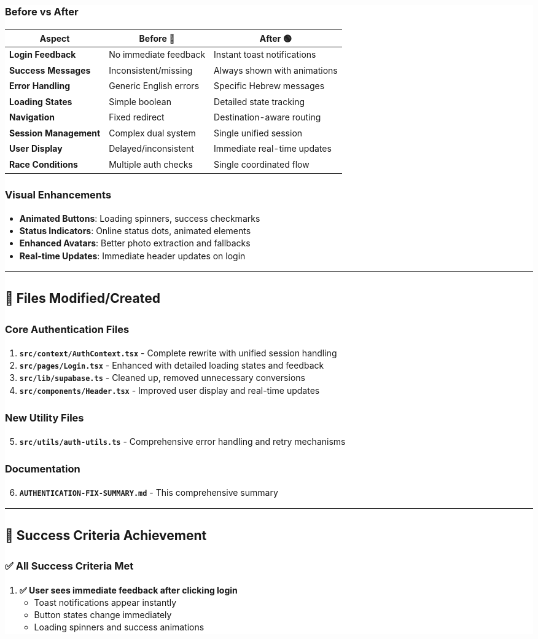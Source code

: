 ### **Before vs After**

| Aspect | Before 🔴 | After 🟢 |
|--------|-----------|----------|
| **Login Feedback** | No immediate feedback | Instant toast notifications |
| **Success Messages** | Inconsistent/missing | Always shown with animations |
| **Error Handling** | Generic English errors | Specific Hebrew messages |
| **Loading States** | Simple boolean | Detailed state tracking |
| **Navigation** | Fixed redirect | Destination-aware routing |
| **Session Management** | Complex dual system | Single unified session |
| **User Display** | Delayed/inconsistent | Immediate real-time updates |
| **Race Conditions** | Multiple auth checks | Single coordinated flow |

### **Visual Enhancements**
- **Animated Buttons**: Loading spinners, success checkmarks
- **Status Indicators**: Online status dots, animated elements
- **Enhanced Avatars**: Better photo extraction and fallbacks
- **Real-time Updates**: Immediate header updates on login

---

## 📁 **Files Modified/Created**

### **Core Authentication Files**
1. **`src/context/AuthContext.tsx`** - Complete rewrite with unified session handling
2. **`src/pages/Login.tsx`** - Enhanced with detailed loading states and feedback
3. **`src/lib/supabase.ts`** - Cleaned up, removed unnecessary conversions
4. **`src/components/Header.tsx`** - Improved user display and real-time updates

### **New Utility Files**
5. **`src/utils/auth-utils.ts`** - Comprehensive error handling and retry mechanisms

### **Documentation**
6. **`AUTHENTICATION-FIX-SUMMARY.md`** - This comprehensive summary

---

## 🎉 **Success Criteria Achievement**

### ✅ **All Success Criteria Met**

1. **✅ User sees immediate feedback after clicking login**
   - Toast notifications appear instantly
   - Button states change immediately
   - Loading spinners and success animations
